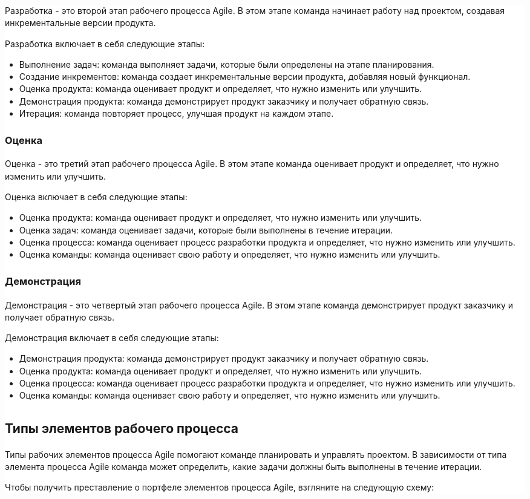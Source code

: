 Разработка - это второй этап рабочего процесса Agile. В этом этапе команда начинает работу над проектом, создавая инкрементальные версии продукта.

Разработка включает в себя следующие этапы:

  * Выполнение задач: команда выполняет задачи, которые были определены на этапе планирования.
  * Создание инкрементов: команда создает инкрементальные версии продукта, добавляя новый функционал.
  * Оценка продукта: команда оценивает продукт и определяет, что нужно изменить или улучшить.
  * Демонстрация продукта: команда демонстрирует продукт заказчику и получает обратную связь.
  * Итерация: команда повторяет процесс, улучшая продукт на каждом этапе.

### **Оценка**

Оценка - это третий этап рабочего процесса Agile. В этом этапе команда оценивает продукт и определяет, что нужно изменить или улучшить.

Оценка включает в себя следующие этапы:

  * Оценка продукта: команда оценивает продукт и определяет, что нужно изменить или улучшить.
  * Оценка задач: команда оценивает задачи, которые были выполнены в течение итерации.
  * Оценка процесса: команда оценивает процесс разработки продукта и определяет, что нужно изменить или улучшить.
  * Оценка команды: команда оценивает свою работу и определяет, что нужно изменить или улучшить.

### **Демонстрация**

Демонстрация - это четвертый этап рабочего процесса Agile. В этом этапе команда демонстрирует продукт заказчику и получает обратную связь.

Демонстрация включает в себя следующие этапы:

  * Демонстрация продукта: команда демонстрирует продукт заказчику и получает обратную связь.
  * Оценка продукта: команда оценивает продукт и определяет, что нужно изменить или улучшить.
  * Оценка процесса: команда оценивает процесс разработки продукта и определяет, что нужно изменить или улучшить.
  * Оценка команды: команда оценивает свою работу и определяет, что нужно изменить или улучшить.

## **Типы элементов рабочего процесса**

Типы рабочих элементов процесса Agile помогают команде планировать и управлять проектом. В зависимости от типа элемента процесса Agile команда может определить, какие задачи должны быть выполнены в течение итерации.

Чтобы получить преставление о портфеле элементов процесса Agile, взгляните на следующую схему:
